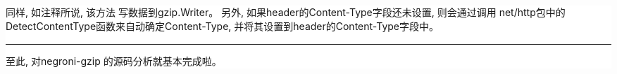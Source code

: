 同样, 如注释所说, 该方法 写数据到gzip.Writer。
另外, 如果header的Content-Type字段还未设置, 则会通过调用 net/http包中的DetectContentType函数来自动确定Content-Type, 并将其设置到header的Content-Type字段中。

---

至此, 对negroni-gzip 的源码分析就基本完成啦。
